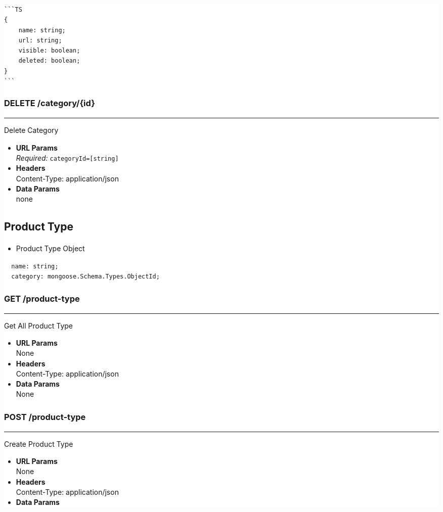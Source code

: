     ```TS
    {
        name: string;
        url: string;
        visible: boolean;
        deleted: boolean;
    }
    ```

### **DELETE /category/{id}**

---

Delete Category

-   **URL Params**  
     _Required:_ `categoryId=[string]`
-   **Headers**  
     Content-Type: application/json
-   **Data Params**  
     none

## Product Type

-   Product Type Object

```TS
  name: string;
  category: mongoose.Schema.Types.ObjectId;
```

### **GET /product-type**

---

Get All Product Type

-   **URL Params**  
     None
-   **Headers**  
     Content-Type: application/json
-   **Data Params**  
     None

### **POST /product-type**

---

Create Product Type

-   **URL Params**  
     None
-   **Headers**  
     Content-Type: application/json
-   **Data Params**
